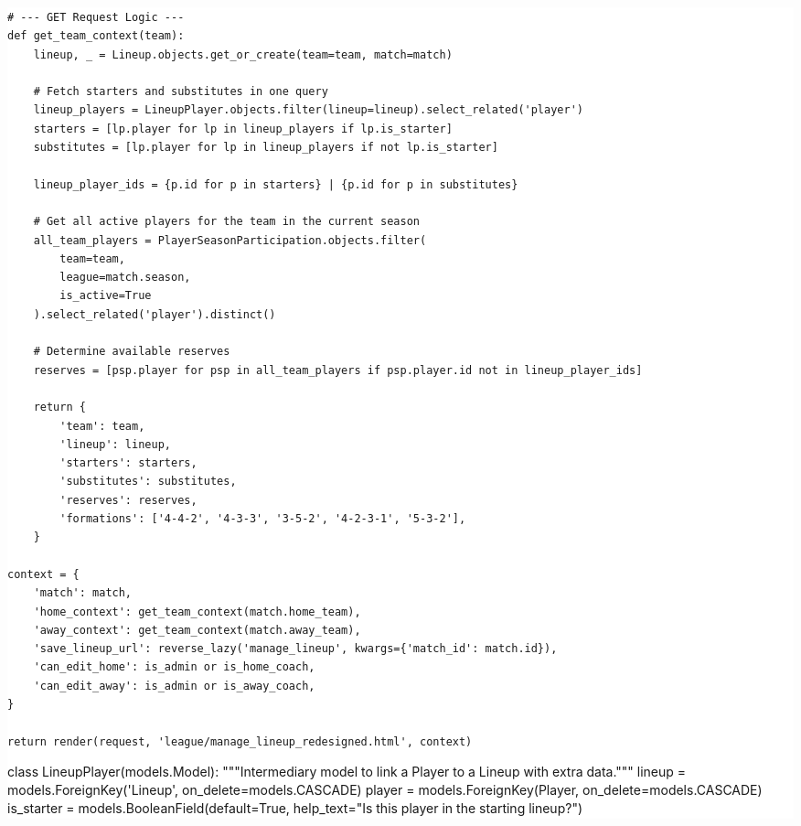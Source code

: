     # --- GET Request Logic ---
    def get_team_context(team):
        lineup, _ = Lineup.objects.get_or_create(team=team, match=match)
        
        # Fetch starters and substitutes in one query
        lineup_players = LineupPlayer.objects.filter(lineup=lineup).select_related('player')
        starters = [lp.player for lp in lineup_players if lp.is_starter]
        substitutes = [lp.player for lp in lineup_players if not lp.is_starter]
        
        lineup_player_ids = {p.id for p in starters} | {p.id for p in substitutes}

        # Get all active players for the team in the current season
        all_team_players = PlayerSeasonParticipation.objects.filter(
            team=team, 
            league=match.season,
            is_active=True
        ).select_related('player').distinct()

        # Determine available reserves
        reserves = [psp.player for psp in all_team_players if psp.player.id not in lineup_player_ids]

        return {
            'team': team,
            'lineup': lineup,
            'starters': starters,
            'substitutes': substitutes,
            'reserves': reserves,
            'formations': ['4-4-2', '4-3-3', '3-5-2', '4-2-3-1', '5-3-2'],
        }

    context = {
        'match': match,
        'home_context': get_team_context(match.home_team),
        'away_context': get_team_context(match.away_team),
        'save_lineup_url': reverse_lazy('manage_lineup', kwargs={'match_id': match.id}),
        'can_edit_home': is_admin or is_home_coach,
        'can_edit_away': is_admin or is_away_coach,
    }
    
    return render(request, 'league/manage_lineup_redesigned.html', context)




class LineupPlayer(models.Model):
    """Intermediary model to link a Player to a Lineup with extra data."""
    lineup = models.ForeignKey('Lineup', on_delete=models.CASCADE)
    player = models.ForeignKey(Player, on_delete=models.CASCADE)
    is_starter = models.BooleanField(default=True, help_text="Is this player in the starting lineup?")
    